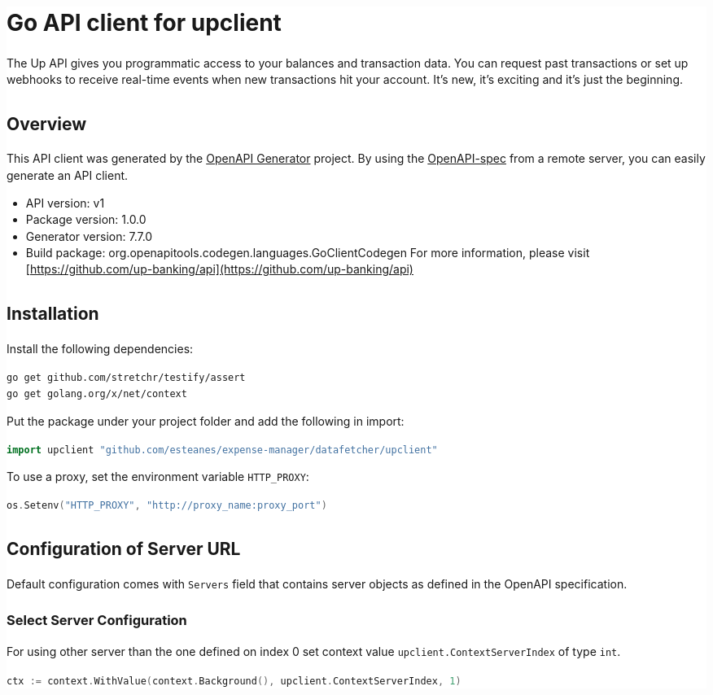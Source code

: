 # Go API client for upclient

The Up API gives you programmatic access to your balances and
transaction data. You can request past transactions or set up
webhooks to receive real-time events when new transactions hit your
account. It’s new, it’s exciting and it’s just the beginning.


## Overview
This API client was generated by the [OpenAPI Generator](https://openapi-generator.tech) project.  By using the [OpenAPI-spec](https://www.openapis.org/) from a remote server, you can easily generate an API client.

- API version: v1
- Package version: 1.0.0
- Generator version: 7.7.0
- Build package: org.openapitools.codegen.languages.GoClientCodegen
For more information, please visit [https://github.com/up-banking/api](https://github.com/up-banking/api)

## Installation

Install the following dependencies:

```sh
go get github.com/stretchr/testify/assert
go get golang.org/x/net/context
```

Put the package under your project folder and add the following in import:

```go
import upclient "github.com/esteanes/expense-manager/datafetcher/upclient"
```

To use a proxy, set the environment variable `HTTP_PROXY`:

```go
os.Setenv("HTTP_PROXY", "http://proxy_name:proxy_port")
```

## Configuration of Server URL

Default configuration comes with `Servers` field that contains server objects as defined in the OpenAPI specification.

### Select Server Configuration

For using other server than the one defined on index 0 set context value `upclient.ContextServerIndex` of type `int`.

```go
ctx := context.WithValue(context.Background(), upclient.ContextServerIndex, 1)
```
